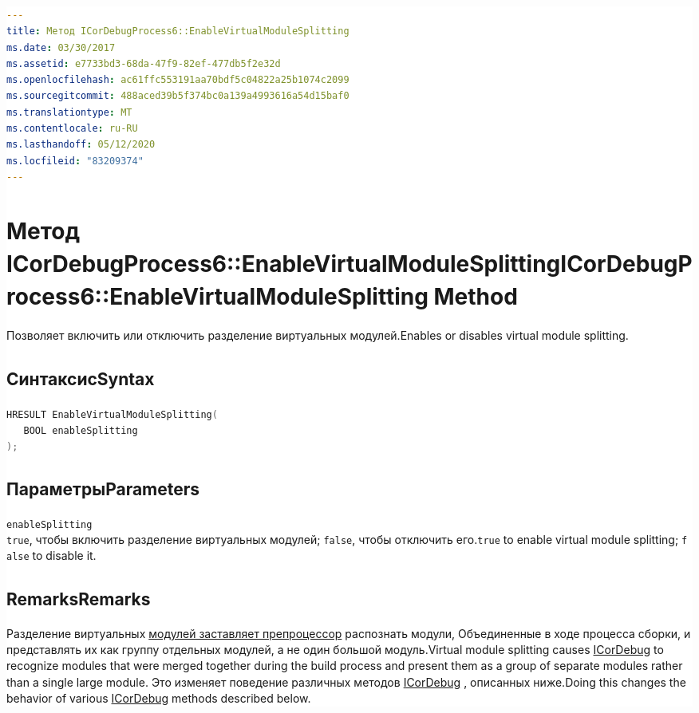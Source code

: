 ```yaml
---
title: Метод ICorDebugProcess6::EnableVirtualModuleSplitting
ms.date: 03/30/2017
ms.assetid: e7733bd3-68da-47f9-82ef-477db5f2e32d
ms.openlocfilehash: ac61ffc553191aa70bdf5c04822a25b1074c2099
ms.sourcegitcommit: 488aced39b5f374bc0a139a4993616a54d15baf0
ms.translationtype: MT
ms.contentlocale: ru-RU
ms.lasthandoff: 05/12/2020
ms.locfileid: "83209374"
---
```

# <a name="icordebugprocess6enablevirtualmodulesplitting-method"></a><span data-ttu-id="97007-102">Метод ICorDebugProcess6::EnableVirtualModuleSplitting</span><span class="sxs-lookup"><span data-stu-id="97007-102">ICorDebugProcess6::EnableVirtualModuleSplitting Method</span></span>
<span data-ttu-id="97007-103">Позволяет включить или отключить разделение виртуальных модулей.</span><span class="sxs-lookup"><span data-stu-id="97007-103">Enables or disables virtual module splitting.</span></span>  
  
## <a name="syntax"></a><span data-ttu-id="97007-104">Синтаксис</span><span class="sxs-lookup"><span data-stu-id="97007-104">Syntax</span></span>  
  
```cpp  
HRESULT EnableVirtualModuleSplitting(  
   BOOL enableSplitting  
);  
```  
  
## <a name="parameters"></a><span data-ttu-id="97007-105">Параметры</span><span class="sxs-lookup"><span data-stu-id="97007-105">Parameters</span></span>  
 `enableSplitting`  
 <span data-ttu-id="97007-106">`true`, чтобы включить разделение виртуальных модулей; `false`, чтобы отключить его.</span><span class="sxs-lookup"><span data-stu-id="97007-106">`true` to enable virtual module splitting; `false` to disable it.</span></span>  
  
## <a name="remarks"></a><span data-ttu-id="97007-107">Remarks</span><span class="sxs-lookup"><span data-stu-id="97007-107">Remarks</span></span>  
 <span data-ttu-id="97007-108">Разделение виртуальных [модулей заставляет препроцессор](icordebug-interface.md) распознать модули, Объединенные в ходе процесса сборки, и представлять их как группу отдельных модулей, а не один большой модуль.</span><span class="sxs-lookup"><span data-stu-id="97007-108">Virtual module splitting causes [ICorDebug](icordebug-interface.md) to recognize modules that were merged together during the build process and present them as a group of separate modules rather than a single large module.</span></span> <span data-ttu-id="97007-109">Это изменяет поведение различных методов [ICorDebug](icordebug-interface.md) , описанных ниже.</span><span class="sxs-lookup"><span data-stu-id="97007-109">Doing this changes the behavior of various [ICorDebug](icordebug-interface.md) methods described below.</span></span>  
  
